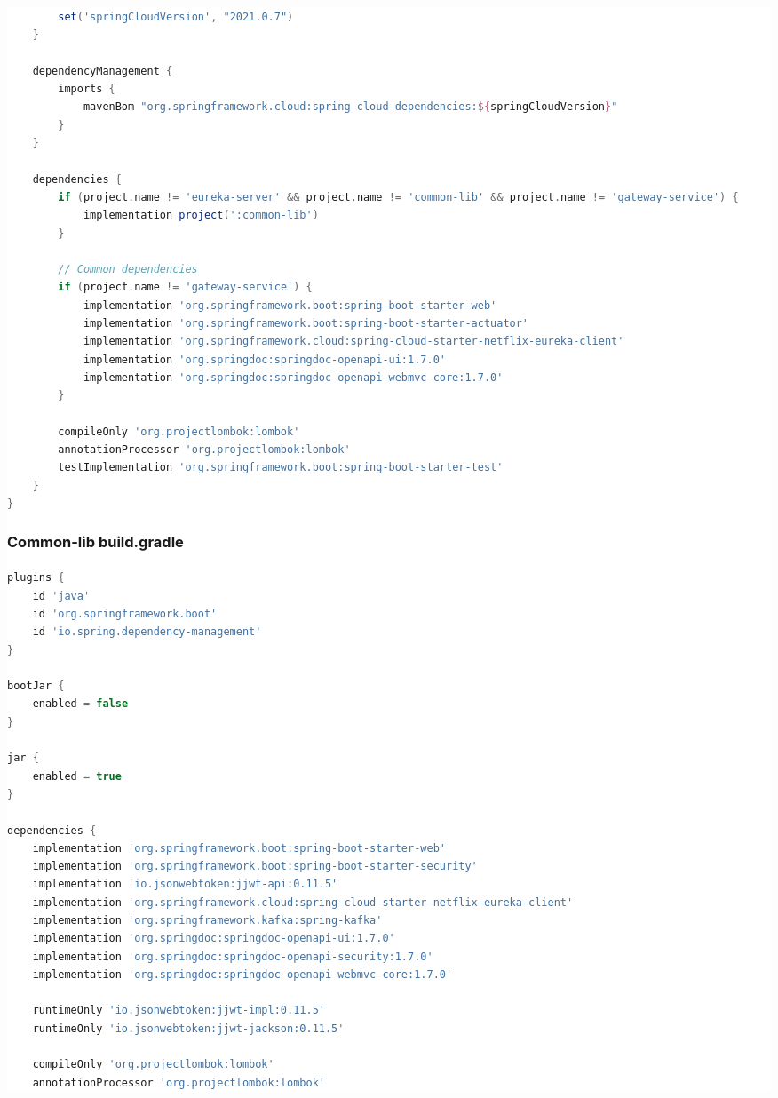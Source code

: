 ```gradle
        set('springCloudVersion', "2021.0.7")
    }

    dependencyManagement {
        imports {
            mavenBom "org.springframework.cloud:spring-cloud-dependencies:${springCloudVersion}"
        }
    }

    dependencies {
        if (project.name != 'eureka-server' && project.name != 'common-lib' && project.name != 'gateway-service') {
            implementation project(':common-lib')
        }
        
        // Common dependencies
        if (project.name != 'gateway-service') {
            implementation 'org.springframework.boot:spring-boot-starter-web'
            implementation 'org.springframework.boot:spring-boot-starter-actuator'
            implementation 'org.springframework.cloud:spring-cloud-starter-netflix-eureka-client'
            implementation 'org.springdoc:springdoc-openapi-ui:1.7.0'
            implementation 'org.springdoc:springdoc-openapi-webmvc-core:1.7.0'
        }
        
        compileOnly 'org.projectlombok:lombok'
        annotationProcessor 'org.projectlombok:lombok'
        testImplementation 'org.springframework.boot:spring-boot-starter-test'
    }
}
```

### Common-lib build.gradle

```gradle
plugins {
    id 'java'
    id 'org.springframework.boot'
    id 'io.spring.dependency-management'
}

bootJar {
    enabled = false
}

jar {
    enabled = true
}

dependencies {
    implementation 'org.springframework.boot:spring-boot-starter-web'
    implementation 'org.springframework.boot:spring-boot-starter-security'
    implementation 'io.jsonwebtoken:jjwt-api:0.11.5'
    implementation 'org.springframework.cloud:spring-cloud-starter-netflix-eureka-client'
    implementation 'org.springframework.kafka:spring-kafka'
    implementation 'org.springdoc:springdoc-openapi-ui:1.7.0'
    implementation 'org.springdoc:springdoc-openapi-security:1.7.0'
    implementation 'org.springdoc:springdoc-openapi-webmvc-core:1.7.0'
    
    runtimeOnly 'io.jsonwebtoken:jjwt-impl:0.11.5'
    runtimeOnly 'io.jsonwebtoken:jjwt-jackson:0.11.5'
    
    compileOnly 'org.projectlombok:lombok'
    annotationProcessor 'org.projectlombok:lombok'
```